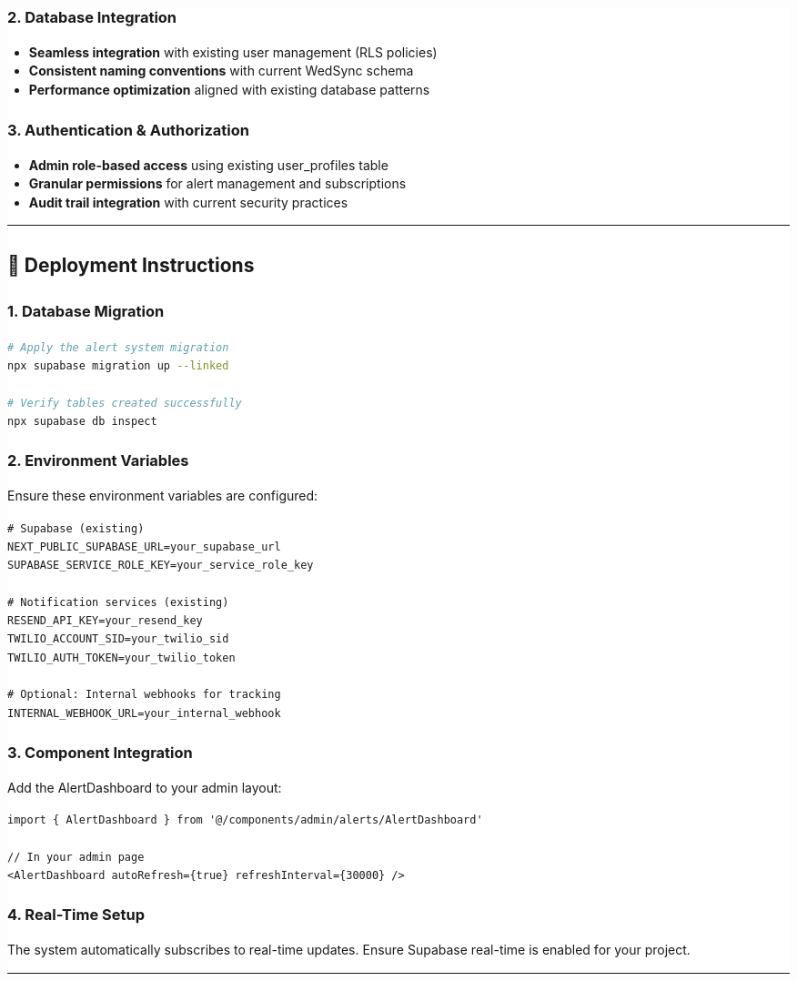 ### 2. Database Integration
- **Seamless integration** with existing user management (RLS policies)
- **Consistent naming conventions** with current WedSync schema
- **Performance optimization** aligned with existing database patterns

### 3. Authentication & Authorization
- **Admin role-based access** using existing user_profiles table
- **Granular permissions** for alert management and subscriptions
- **Audit trail integration** with current security practices

---

## 🚀 Deployment Instructions

### 1. Database Migration
```bash
# Apply the alert system migration
npx supabase migration up --linked

# Verify tables created successfully
npx supabase db inspect
```

### 2. Environment Variables
Ensure these environment variables are configured:
```env
# Supabase (existing)
NEXT_PUBLIC_SUPABASE_URL=your_supabase_url
SUPABASE_SERVICE_ROLE_KEY=your_service_role_key

# Notification services (existing)
RESEND_API_KEY=your_resend_key
TWILIO_ACCOUNT_SID=your_twilio_sid
TWILIO_AUTH_TOKEN=your_twilio_token

# Optional: Internal webhooks for tracking
INTERNAL_WEBHOOK_URL=your_internal_webhook
```

### 3. Component Integration
Add the AlertDashboard to your admin layout:
```tsx
import { AlertDashboard } from '@/components/admin/alerts/AlertDashboard'

// In your admin page
<AlertDashboard autoRefresh={true} refreshInterval={30000} />
```

### 4. Real-Time Setup
The system automatically subscribes to real-time updates. Ensure Supabase real-time is enabled for your project.

---